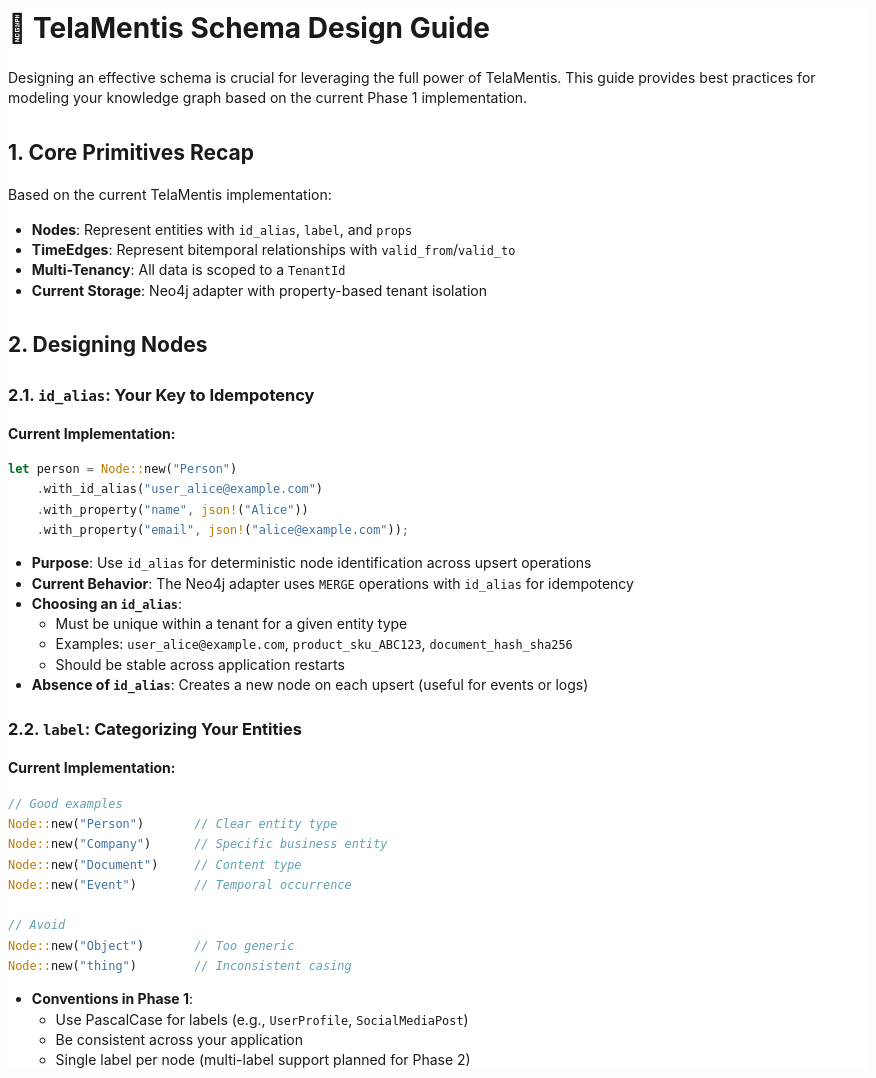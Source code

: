 # 📐 TelaMentis Schema Design Guide

Designing an effective schema is crucial for leveraging the full power of TelaMentis. This guide provides best practices for modeling your knowledge graph based on the current Phase 1 implementation.

## 1. Core Primitives Recap

Based on the current TelaMentis implementation:

*   **Nodes**: Represent entities with `id_alias`, `label`, and `props`
*   **TimeEdges**: Represent bitemporal relationships with `valid_from`/`valid_to`
*   **Multi-Tenancy**: All data is scoped to a `TenantId`
*   **Current Storage**: Neo4j adapter with property-based tenant isolation

## 2. Designing Nodes

### 2.1. `id_alias`: Your Key to Idempotency

**Current Implementation:**
```rust
let person = Node::new("Person")
    .with_id_alias("user_alice@example.com")
    .with_property("name", json!("Alice"))
    .with_property("email", json!("alice@example.com"));
```

*   **Purpose**: Use `id_alias` for deterministic node identification across upsert operations
*   **Current Behavior**: The Neo4j adapter uses `MERGE` operations with `id_alias` for idempotency
*   **Choosing an `id_alias`**:
    *   Must be unique within a tenant for a given entity type
    *   Examples: `user_alice@example.com`, `product_sku_ABC123`, `document_hash_sha256`
    *   Should be stable across application restarts
*   **Absence of `id_alias`**: Creates a new node on each upsert (useful for events or logs)

### 2.2. `label`: Categorizing Your Entities

**Current Implementation:**
```rust
// Good examples
Node::new("Person")       // Clear entity type
Node::new("Company")      // Specific business entity
Node::new("Document")     // Content type
Node::new("Event")        // Temporal occurrence

// Avoid
Node::new("Object")       // Too generic
Node::new("thing")        // Inconsistent casing
```

*   **Conventions in Phase 1**:
    *   Use PascalCase for labels (e.g., `UserProfile`, `SocialMediaPost`)
    *   Be consistent across your application
    *   Single label per node (multi-label support planned for Phase 2)
